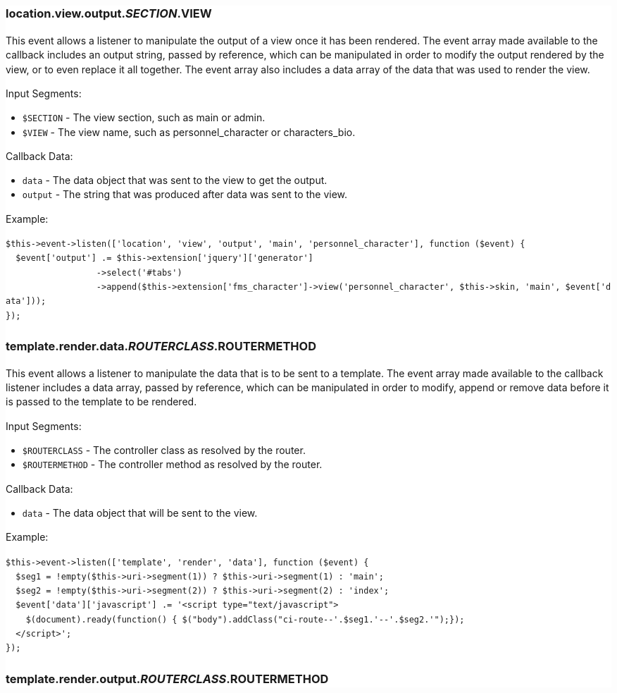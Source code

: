 ### location.view.output.$SECTION.$VIEW

This event allows a listener to manipulate the output of a view once it has been rendered. The event array made available to the callback includes an output string, passed by reference, which can be manipulated in order to modify the output rendered by the view, or to even replace it all together. The event array also includes a data array of the data that was used to render the view.

Input Segments:

- `$SECTION` - The view section, such as main or admin.
- `$VIEW` - The view name, such as personnel_character or characters_bio.

Callback Data:

- `data` - The data object that was sent to the view to get the output.
- `output` - The string that was produced after data was sent to the view.

Example:

```.language-php
$this->event->listen(['location', 'view', 'output', 'main', 'personnel_character'], function ($event) {
  $event['output'] .= $this->extension['jquery']['generator']
                  ->select('#tabs')
                  ->append($this->extension['fms_character']->view('personnel_character', $this->skin, 'main', $event['data']));
});
```

### template.render.data.$ROUTERCLASS.$ROUTERMETHOD

This event allows a listener to manipulate the data that is to be sent to a template. The event array made available to the callback listener includes a data array, passed by reference, which can be manipulated in order to modify, append or remove data before it is passed to the template to be rendered.

Input Segments:

- `$ROUTERCLASS` - The controller class as resolved by the router.
- `$ROUTERMETHOD` - The controller method as resolved by the router.

Callback Data:

- `data` - The data object that will be sent to the view.

Example:

```.language-php
$this->event->listen(['template', 'render', 'data'], function ($event) {
  $seg1 = !empty($this->uri->segment(1)) ? $this->uri->segment(1) : 'main';
  $seg2 = !empty($this->uri->segment(2)) ? $this->uri->segment(2) : 'index';
  $event['data']['javascript'] .= '<script type="text/javascript">
    $(document).ready(function() { $("body").addClass("ci-route--'.$seg1.'--'.$seg2.'");});
  </script>';
});
```

### template.render.output.$ROUTERCLASS.$ROUTERMETHOD
